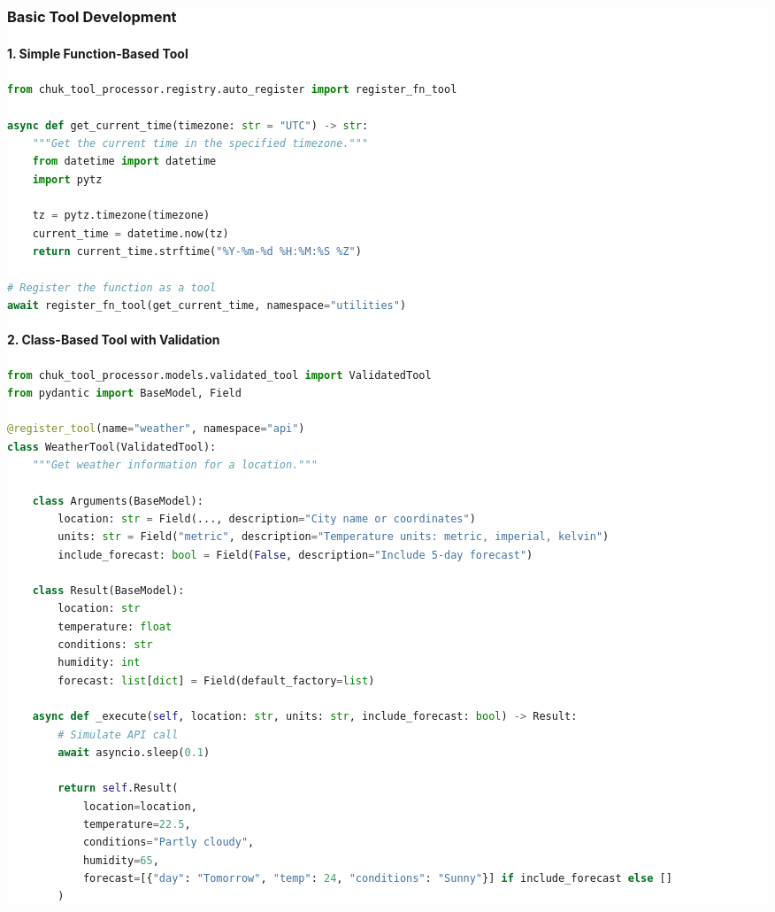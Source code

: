 ```bash
```

### Basic Tool Development

#### 1. Simple Function-Based Tool

```python
from chuk_tool_processor.registry.auto_register import register_fn_tool

async def get_current_time(timezone: str = "UTC") -> str:
    """Get the current time in the specified timezone."""
    from datetime import datetime
    import pytz
    
    tz = pytz.timezone(timezone)
    current_time = datetime.now(tz)
    return current_time.strftime("%Y-%m-%d %H:%M:%S %Z")

# Register the function as a tool
await register_fn_tool(get_current_time, namespace="utilities")
```

#### 2. Class-Based Tool with Validation

```python
from chuk_tool_processor.models.validated_tool import ValidatedTool
from pydantic import BaseModel, Field

@register_tool(name="weather", namespace="api")
class WeatherTool(ValidatedTool):
    """Get weather information for a location."""
    
    class Arguments(BaseModel):
        location: str = Field(..., description="City name or coordinates")
        units: str = Field("metric", description="Temperature units: metric, imperial, kelvin")
        include_forecast: bool = Field(False, description="Include 5-day forecast")
    
    class Result(BaseModel):
        location: str
        temperature: float
        conditions: str
        humidity: int
        forecast: list[dict] = Field(default_factory=list)
    
    async def _execute(self, location: str, units: str, include_forecast: bool) -> Result:
        # Simulate API call
        await asyncio.sleep(0.1)
        
        return self.Result(
            location=location,
            temperature=22.5,
            conditions="Partly cloudy",
            humidity=65,
            forecast=[{"day": "Tomorrow", "temp": 24, "conditions": "Sunny"}] if include_forecast else []
        )
```
